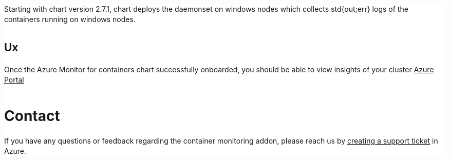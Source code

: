 Starting with chart version 2.7.1, chart deploys the daemonset on windows nodes which collects std{out;err} logs of the containers running on windows nodes.

## Ux

Once the Azure Monitor for containers chart successfully onboarded, you should be able to view insights of your cluster [Azure Portal](http://aka.ms/azmon-containers)

# Contact

If you have any questions or feedback regarding the container monitoring addon, please reach us by [creating a support ticket](https://azure.khulnasoft.com/en-us/support/create-ticket) in Azure.
